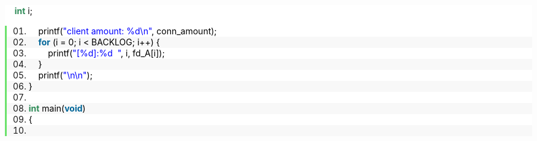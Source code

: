 <span style="margin:0px; padding:0px; border:none; color:black; background-color:inherit">&nbsp;&nbsp;&nbsp;&nbsp;<span class="datatypes" style="margin:0px; padding:0px; border:none; color:rgb(46,139,87); font-weight:bold; background-color:inherit">int</span><span style="margin:0px; padding:0px; border:none; background-color:inherit">&nbsp;i;&nbsp;&nbsp;</span></span></li><li class="alt" style="margin:0px!important; padding:0px 3px 0px 10px!important; border-style:none none none solid; border-left-width:3px; border-left-color:rgb(108,226,108); list-style:decimal-leading-zero outside; line-height:18px; color:inherit">
<span style="margin:0px; padding:0px; border:none; color:black; background-color:inherit">&nbsp;&nbsp;&nbsp;&nbsp;printf(<span class="string" style="margin:0px; padding:0px; border:none; color:blue; background-color:inherit">"client&nbsp;amount:&nbsp;%d\n"</span><span style="margin:0px; padding:0px; border:none; background-color:inherit">,&nbsp;conn_amount);&nbsp;&nbsp;</span></span></li><li style="margin:0px!important; padding:0px 3px 0px 10px!important; border-style:none none none solid; border-left-width:3px; border-left-color:rgb(108,226,108); list-style:decimal-leading-zero outside; line-height:18px; background-color:rgb(248,248,248)">
<span style="margin:0px; padding:0px; border:none; color:black; background-color:inherit">&nbsp;&nbsp;&nbsp;&nbsp;<span class="keyword" style="margin:0px; padding:0px; border:none; color:rgb(0,102,153); font-weight:bold; background-color:inherit">for</span><span style="margin:0px; padding:0px; border:none; background-color:inherit">&nbsp;(i&nbsp;=&nbsp;0;&nbsp;i&nbsp;&lt;&nbsp;BACKLOG;&nbsp;i++)&nbsp;{&nbsp;&nbsp;</span></span></li><li class="alt" style="margin:0px!important; padding:0px 3px 0px 10px!important; border-style:none none none solid; border-left-width:3px; border-left-color:rgb(108,226,108); list-style:decimal-leading-zero outside; line-height:18px; color:inherit">
<span style="margin:0px; padding:0px; border:none; color:black; background-color:inherit">&nbsp;&nbsp;&nbsp;&nbsp;&nbsp;&nbsp;&nbsp;&nbsp;printf(<span class="string" style="margin:0px; padding:0px; border:none; color:blue; background-color:inherit">"[%d]:%d&nbsp;&nbsp;"</span><span style="margin:0px; padding:0px; border:none; background-color:inherit">,&nbsp;i,&nbsp;fd_A[i]);&nbsp;&nbsp;</span></span></li><li style="margin:0px!important; padding:0px 3px 0px 10px!important; border-style:none none none solid; border-left-width:3px; border-left-color:rgb(108,226,108); list-style:decimal-leading-zero outside; line-height:18px; background-color:rgb(248,248,248)">
<span style="margin:0px; padding:0px; border:none; color:black; background-color:inherit">&nbsp;&nbsp;&nbsp;&nbsp;}&nbsp;&nbsp;</span></li><li class="alt" style="margin:0px!important; padding:0px 3px 0px 10px!important; border-style:none none none solid; border-left-width:3px; border-left-color:rgb(108,226,108); list-style:decimal-leading-zero outside; line-height:18px; color:inherit">
<span style="margin:0px; padding:0px; border:none; color:black; background-color:inherit">&nbsp;&nbsp;&nbsp;&nbsp;printf(<span class="string" style="margin:0px; padding:0px; border:none; color:blue; background-color:inherit">"\n\n"</span><span style="margin:0px; padding:0px; border:none; background-color:inherit">);&nbsp;&nbsp;</span></span></li><li style="margin:0px!important; padding:0px 3px 0px 10px!important; border-style:none none none solid; border-left-width:3px; border-left-color:rgb(108,226,108); list-style:decimal-leading-zero outside; line-height:18px; background-color:rgb(248,248,248)">
<span style="margin:0px; padding:0px; border:none; color:black; background-color:inherit">}&nbsp;&nbsp;</span></li><li class="alt" style="margin:0px!important; padding:0px 3px 0px 10px!important; border-style:none none none solid; border-left-width:3px; border-left-color:rgb(108,226,108); list-style:decimal-leading-zero outside; line-height:18px; color:inherit">
<span style="margin:0px; padding:0px; border:none; color:black; background-color:inherit">&nbsp;&nbsp;</span></li><li style="margin:0px!important; padding:0px 3px 0px 10px!important; border-style:none none none solid; border-left-width:3px; border-left-color:rgb(108,226,108); list-style:decimal-leading-zero outside; line-height:18px; background-color:rgb(248,248,248)">
<span style="margin:0px; padding:0px; border:none; color:black; background-color:inherit"><span class="datatypes" style="margin:0px; padding:0px; border:none; color:rgb(46,139,87); font-weight:bold; background-color:inherit">int</span><span style="margin:0px; padding:0px; border:none; background-color:inherit">&nbsp;main(</span><span class="keyword" style="margin:0px; padding:0px; border:none; color:rgb(0,102,153); font-weight:bold; background-color:inherit">void</span><span style="margin:0px; padding:0px; border:none; background-color:inherit">)&nbsp;&nbsp;</span></span></li><li class="alt" style="margin:0px!important; padding:0px 3px 0px 10px!important; border-style:none none none solid; border-left-width:3px; border-left-color:rgb(108,226,108); list-style:decimal-leading-zero outside; line-height:18px; color:inherit">
<span style="margin:0px; padding:0px; border:none; color:black; background-color:inherit">{&nbsp;&nbsp;</span></li><li style="margin:0px!important; padding:0px 3px 0px 10px!important; border-style:none none none solid; border-left-width:3px; border-left-color:rgb(108,226,108); list-style:decimal-leading-zero outside; line-height:18px; background-color:rgb(248,248,248)">